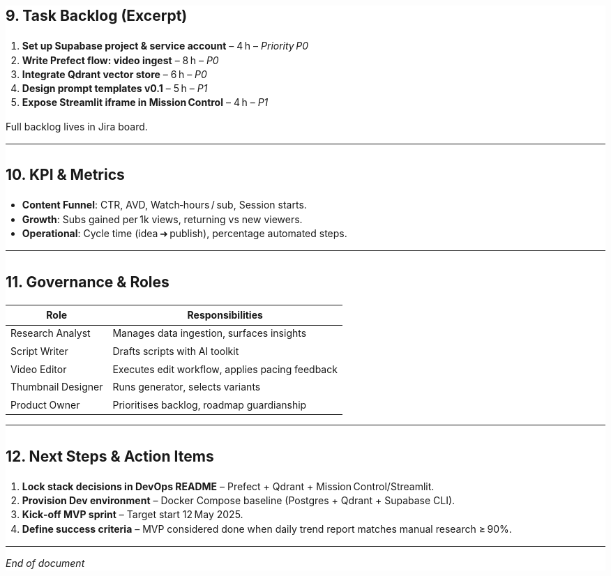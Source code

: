 
## 9. Task Backlog (Excerpt)

1. **Set up Supabase project & service account** – 4 h – *Priority P0*
2. **Write Prefect flow: video ingest** – 8 h – *P0*
3. **Integrate Qdrant vector store** – 6 h – *P0*
4. **Design prompt templates v0.1** – 5 h – *P1*
5. **Expose Streamlit iframe in Mission Control** – 4 h – *P1*

Full backlog lives in Jira board.

---

## 10. KPI & Metrics

- **Content Funnel**: CTR, AVD, Watch‑hours / sub, Session starts.
- **Growth**: Subs gained per 1k views, returning vs new viewers.
- **Operational**: Cycle time (idea ➜ publish), percentage automated steps.

---

## 11. Governance & Roles

| Role | Responsibilities |
| --- | --- |
| Research Analyst | Manages data ingestion, surfaces insights |
| Script Writer | Drafts scripts with AI toolkit |
| Video Editor | Executes edit workflow, applies pacing feedback |
| Thumbnail Designer | Runs generator, selects variants |
| Product Owner | Prioritises backlog, roadmap guardianship |

---

## 12. Next Steps & Action Items

1. **Lock stack decisions in DevOps README** – Prefect + Qdrant + Mission Control/Streamlit.
2. **Provision Dev environment** – Docker Compose baseline (Postgres + Qdrant + Supabase CLI).
3. **Kick‑off MVP sprint** – Target start 12 May 2025.
4. **Define success criteria** – MVP considered done when daily trend report matches manual research ≥ 90%.

---

*End of document*